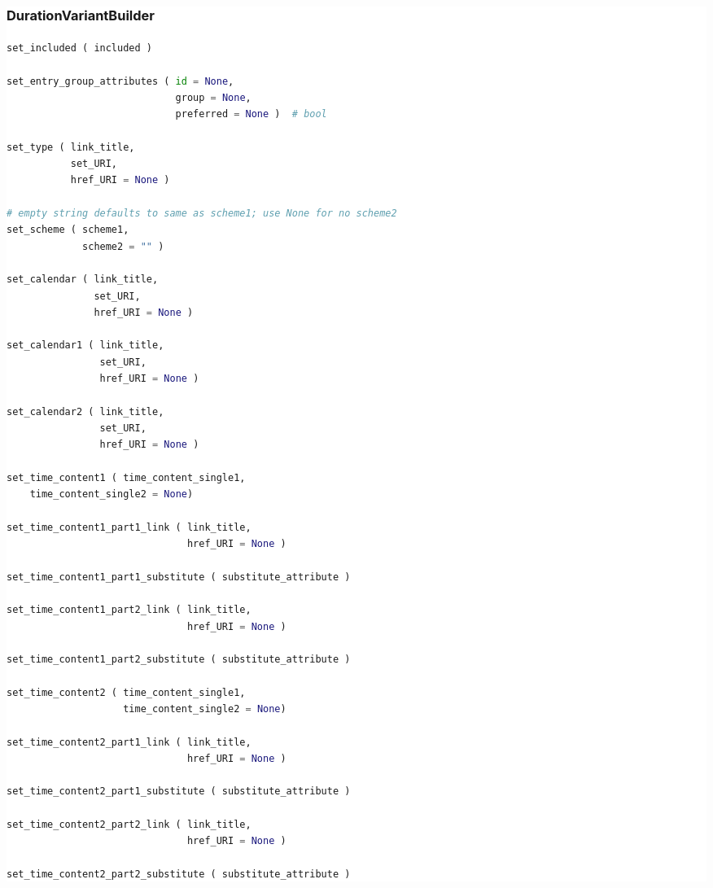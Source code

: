 
### DurationVariantBuilder
```python
set_included ( included )

set_entry_group_attributes ( id = None,
                             group = None,
                             preferred = None )  # bool

set_type ( link_title,
           set_URI,
           href_URI = None )

# empty string defaults to same as scheme1; use None for no scheme2
set_scheme ( scheme1,
             scheme2 = "" )

set_calendar ( link_title,
               set_URI,
               href_URI = None )

set_calendar1 ( link_title,
                set_URI,
                href_URI = None )

set_calendar2 ( link_title,
                set_URI,
                href_URI = None )

set_time_content1 ( time_content_single1,
    time_content_single2 = None)

set_time_content1_part1_link ( link_title,
                               href_URI = None )

set_time_content1_part1_substitute ( substitute_attribute )

set_time_content1_part2_link ( link_title,
                               href_URI = None )

set_time_content1_part2_substitute ( substitute_attribute )

set_time_content2 ( time_content_single1,
                    time_content_single2 = None)

set_time_content2_part1_link ( link_title,
                               href_URI = None )

set_time_content2_part1_substitute ( substitute_attribute )

set_time_content2_part2_link ( link_title,
                               href_URI = None )

set_time_content2_part2_substitute ( substitute_attribute )
```
